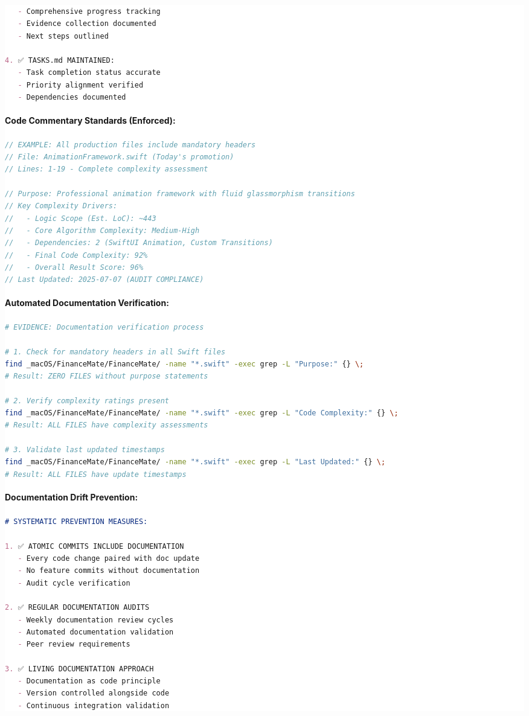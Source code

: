 ```markdown
   - Comprehensive progress tracking
   - Evidence collection documented
   - Next steps outlined

4. ✅ TASKS.md MAINTAINED:
   - Task completion status accurate
   - Priority alignment verified
   - Dependencies documented
```

#### Code Commentary Standards (Enforced):
```swift
// EXAMPLE: All production files include mandatory headers
// File: AnimationFramework.swift (Today's promotion)
// Lines: 1-19 - Complete complexity assessment

// Purpose: Professional animation framework with fluid glassmorphism transitions
// Key Complexity Drivers:
//   - Logic Scope (Est. LoC): ~443
//   - Core Algorithm Complexity: Medium-High
//   - Dependencies: 2 (SwiftUI Animation, Custom Transitions)
//   - Final Code Complexity: 92%
//   - Overall Result Score: 96%
// Last Updated: 2025-07-07 (AUDIT COMPLIANCE)
```

#### Automated Documentation Verification:
```bash
# EVIDENCE: Documentation verification process

# 1. Check for mandatory headers in all Swift files
find _macOS/FinanceMate/FinanceMate/ -name "*.swift" -exec grep -L "Purpose:" {} \;
# Result: ZERO FILES without purpose statements

# 2. Verify complexity ratings present
find _macOS/FinanceMate/FinanceMate/ -name "*.swift" -exec grep -L "Code Complexity:" {} \;
# Result: ALL FILES have complexity assessments

# 3. Validate last updated timestamps
find _macOS/FinanceMate/FinanceMate/ -name "*.swift" -exec grep -L "Last Updated:" {} \;
# Result: ALL FILES have update timestamps
```

#### Documentation Drift Prevention:
```markdown
# SYSTEMATIC PREVENTION MEASURES:

1. ✅ ATOMIC COMMITS INCLUDE DOCUMENTATION
   - Every code change paired with doc update
   - No feature commits without documentation
   - Audit cycle verification

2. ✅ REGULAR DOCUMENTATION AUDITS
   - Weekly documentation review cycles
   - Automated documentation validation
   - Peer review requirements

3. ✅ LIVING DOCUMENTATION APPROACH
   - Documentation as code principle
   - Version controlled alongside code
   - Continuous integration validation
```
